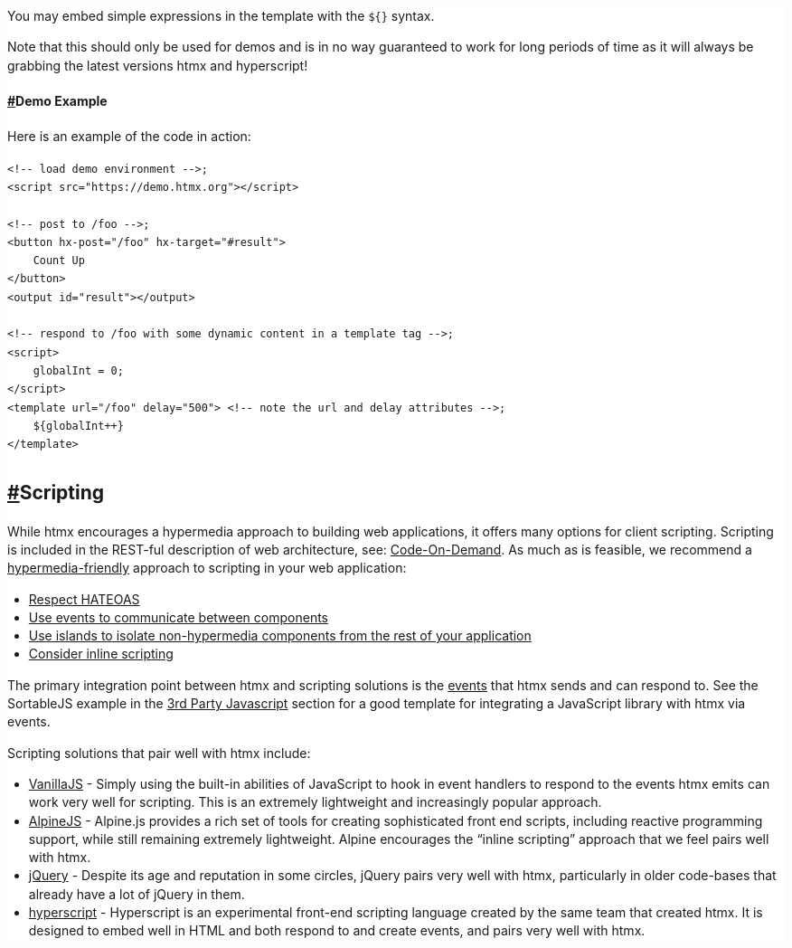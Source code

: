 You may embed simple expressions in the template with the `${}` syntax.

Note that this should only be used for demos and is in no way guaranteed to work for long periods of time as it will always be grabbing the latest versions htmx and hyperscript!

#### [#](https://htmx.org/docs//#demo-example)Demo Example

Here is an example of the code in action:

```
<!-- load demo environment -->;
<script src="https://demo.htmx.org"></script>

<!-- post to /foo -->;
<button hx-post="/foo" hx-target="#result">
    Count Up
</button>
<output id="result"></output>

<!-- respond to /foo with some dynamic content in a template tag -->;
<script>
    globalInt = 0;
</script>
<template url="/foo" delay="500"> <!-- note the url and delay attributes -->;
    ${globalInt++}
</template>

```

## [#](https://htmx.org/docs//#scripting)Scripting

While htmx encourages a hypermedia approach to building web applications, it offers many options for client scripting. Scripting is included in the REST-ful description of web architecture, see: [Code-On-Demand](https://www.ics.uci.edu/~fielding/pubs/dissertation/rest_arch_style.htm#sec_5_1_7). As much as is feasible, we recommend a [hypermedia-friendly](https://htmx.org/essays/hypermedia-friendly-scripting) approach to scripting in your web application:

- [Respect HATEOAS](https://htmx.org/essays/hypermedia-friendly-scripting#prime_directive)
- [Use events to communicate between components](https://htmx.org/essays/hypermedia-friendly-scripting#events)
- [Use islands to isolate non-hypermedia components from the rest of your application](https://htmx.org/essays/hypermedia-friendly-scripting#islands)
- [Consider inline scripting](https://htmx.org/essays/hypermedia-friendly-scripting#inline)

The primary integration point between htmx and scripting solutions is the [events](https://htmx.org/docs/#events) that htmx sends and can respond to. See the SortableJS example in the [3rd Party Javascript](https://htmx.org/docs/#3rd-party) section for a good template for integrating a JavaScript library with htmx via events.

Scripting solutions that pair well with htmx include:

- [VanillaJS](http://vanilla-js.com/) - Simply using the built-in abilities of JavaScript to hook in event handlers to respond to the events htmx emits can work very well for scripting. This is an extremely lightweight and increasingly popular approach.
- [AlpineJS](https://alpinejs.dev/) - Alpine.js provides a rich set of tools for creating sophisticated front end scripts, including reactive programming support, while still remaining extremely lightweight. Alpine encourages the “inline scripting” approach that we feel pairs well with htmx.
- [jQuery](https://jquery.com/) - Despite its age and reputation in some circles, jQuery pairs very well with htmx, particularly in older code-bases that already have a lot of jQuery in them.
- [hyperscript](https://hyperscript.org) - Hyperscript is an experimental front-end scripting language created by the same team that created htmx. It is designed to embed well in HTML and both respond to and create events, and pairs very well with htmx.
